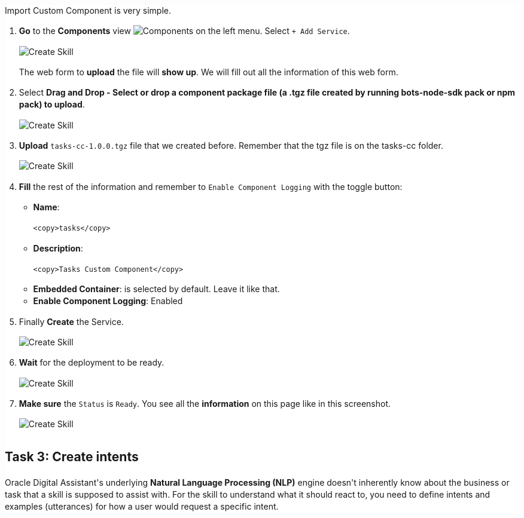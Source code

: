 Import Custom Component is very simple.

1. **Go** to the **Components** view ![Components](./images/components-icon2.png) on the left menu. Select `+ Add Service`.

    ![Create Skill](./images/cc_import_1_2.png)

    The web form to **upload** the file will **show up**.
    We will fill out all the information of this web form.

2. Select **Drag and Drop - Select or drop a component package file (a .tgz file created by running bots-node-sdk pack or npm pack) to upload**.

    ![Create Skill](./images/cc_import_2.png)

3. **Upload** `tasks-cc-1.0.0.tgz` file that we created before. Remember that the tgz file is on the tasks-cc folder.

    ![Create Skill](./images/cc_import_3_2.png)

4. **Fill** the rest of the information and remember to `Enable Component Logging` with the toggle button:

    - **Name**: 
        ```
        <copy>tasks</copy>
        ``` 
    - **Description**:
        ```
        <copy>Tasks Custom Component</copy>
        ``` 
    - **Embedded Container**: is selected by default. Leave it like that.
    - **Enable Component Logging**: Enabled

5. Finally **Create** the Service.

    ![Create Skill](./images/cc_import_4_2.png)

6. **Wait** for the deployment to be ready.

    ![Create Skill](./images/cc_import_5_2.png)

7. **Make sure** the `Status` is `Ready`. You see all the **information** on this page like in this screenshot.

    ![Create Skill](./images/cc_import_6_2.png)


## Task 3: Create intents

Oracle Digital Assistant's underlying **Natural Language Processing (NLP)** engine doesn't inherently know about the business or task that a skill is supposed to assist with. For the skill to understand what it should react to, you need to define intents and examples (utterances) for how a user would request a specific intent.
